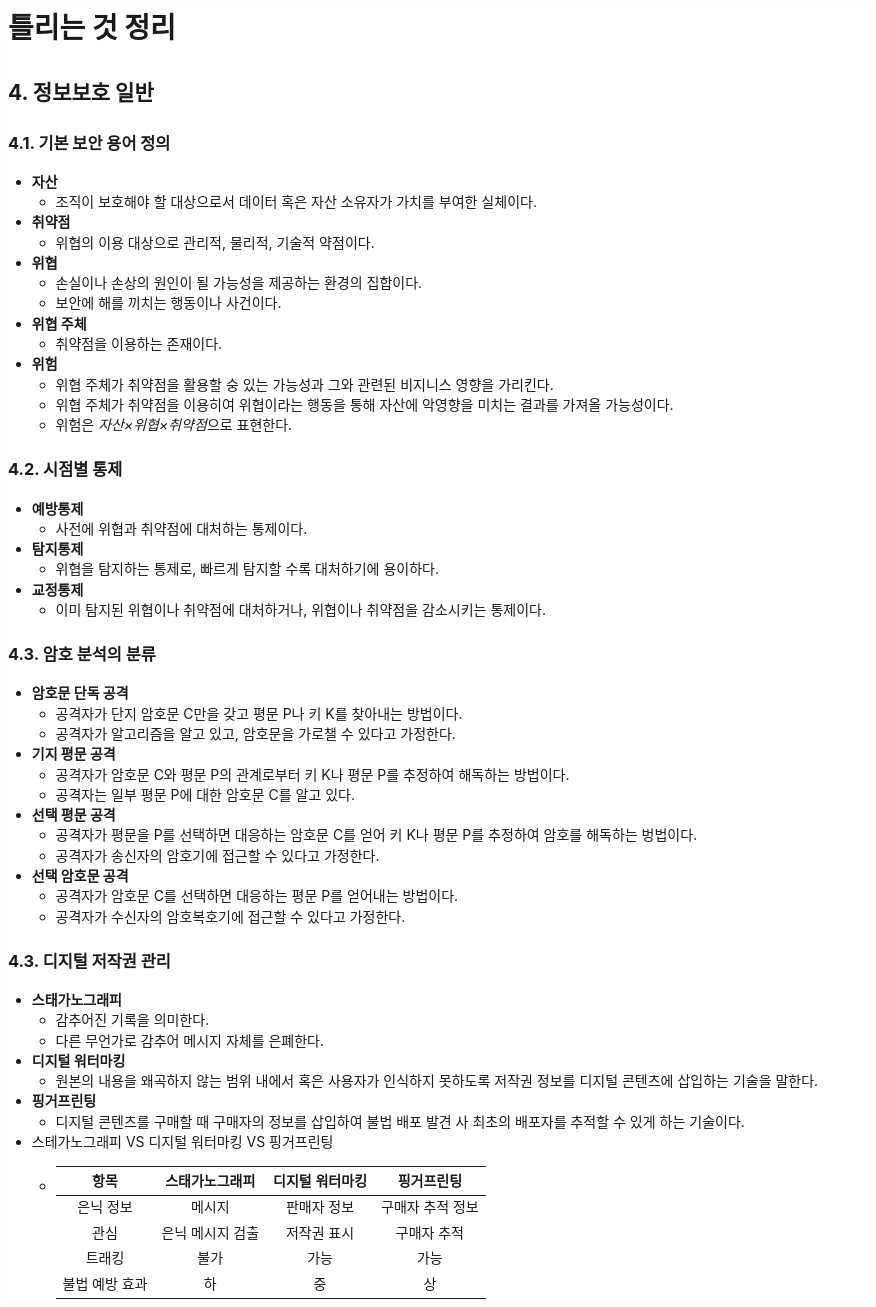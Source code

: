 # 틀리는 것 정리

## 4. 정보보호 일반

### 4.1. 기본 보안 용어 정의
- **자산**
  - 조직이 보호해야 할 대상으로서 데이터 혹은 자산 소유자가 가치를 부여한 실체이다.
- **취약점**
  - 위협의 이용 대상으로 관리적, 물리적, 기술적 약점이다.
- **위협**
  - 손실이나 손상의 원인이 될 가능성을 제공하는 환경의 집합이다.
  - 보안에 해를 끼치는 행동이나 사건이다.
- **위협 주체**
  - 취약점을 이용하는 존재이다.
- **위험**
  - 위협 주체가 취약점을 활용할 숭 있는 가능성과 그와 관련된 비지니스 영향을 가리킨다.
  - 위협 주체가 취약점을 이용히여 위협이라는 행동을 통해 자산에 악영향을 미치는 결과를 가져올 가능성이다.
  - 위험은 *자산×위협×취약점*으로 표현한다.

### 4.2. 시점별 통제
- **예방통제**
  - 사전에 위협과 취약점에 대처하는 통제이다.
- **탐지통제**
  - 위협을 탐지하는 통제로, 빠르게 탐지할 수록 대처하기에 용이하다.
- **교정통제**
  - 이미 탐지된 위협이나 취약점에 대처하거나, 위협이나 취약점을 감소시키는 통제이다.

### 4.3. 암호 분석의 분류
- **암호문 단독 공격**
  - 공격자가 단지 암호문 C만을 갖고 평문 P나 키 K를 찾아내는 방법이다.
  - 공격자가 알고리즘을 알고 있고, 암호문을 가로챌 수 있다고 가정한다.
- **기지 평문 공격**
  - 공격자가 암호문 C와 평문 P의 관계로부터 키 K나 평문 P를 추정하여 해독하는 방법이다.
  - 공격자는 일부 평문 P에 대한 암호문 C를 알고 있다.
- **선택 평문 공격**
  - 공격자가 평문을 P를 선택하면 대응하는 암호문 C를 얻어 키 K나 평문 P를 추정하여 암호를 해독하는 벙법이다.
  - 공격자가 송신자의 암호기에 접근할 수 있다고 가정한다.
- **선택 암호문 공격**
  - 공격자가 암호문 C를 선택하면 대응하는 평문 P를 얻어내는 방법이다.
  - 공격자가 수신자의 암호복호기에 접근할 수 있다고 가정한다.

### 4.3. 디지털 저작권 관리
- **스태가노그래피**
  - 감추어진 기록을 의미한다.
  - 다른 무언가로 감추어 메시지 자체를 은폐한다.
- **디지털 워터마킹**
  - 원본의 내용을 왜곡하지 않는 범위 내에서 혹은 사용자가 인식하지 못하도록 저작권 정보를 디지털 콘텐츠에 삽입하는 기술을 말한다.
- **핑거프린팅**
  - 디지털 콘텐츠를 구매할 때 구매자의 정보를 삽입하여 불법 배포 발견 사 최초의 배포자를 추적할 수 있게 하는 기술이다.
- 스테가노그래피 VS 디지털 워터마킹 VS 핑거프린팅
  - |항목|**스태가노그래피**|**디지털 워터마킹**|**핑거프린팅**|
    |:-:|:-:|:-:|:-:|
    |은닉 정보|메시지|판매자 정보|구매자 추적 정보|
    |관심|은닉 메시지 검출|저작권 표시|구매자 추적|
    |트래킹|불가|가능|가능|
    |불법 예방 효과|하|중|상|